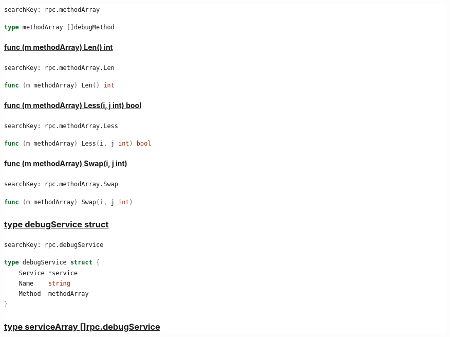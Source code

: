 ```
searchKey: rpc.methodArray
```

```Go
type methodArray []debugMethod
```

#### <a id="methodArray.Len" href="#methodArray.Len">func (m methodArray) Len() int</a>

```
searchKey: rpc.methodArray.Len
```

```Go
func (m methodArray) Len() int
```

#### <a id="methodArray.Less" href="#methodArray.Less">func (m methodArray) Less(i, j int) bool</a>

```
searchKey: rpc.methodArray.Less
```

```Go
func (m methodArray) Less(i, j int) bool
```

#### <a id="methodArray.Swap" href="#methodArray.Swap">func (m methodArray) Swap(i, j int)</a>

```
searchKey: rpc.methodArray.Swap
```

```Go
func (m methodArray) Swap(i, j int)
```

### <a id="debugService" href="#debugService">type debugService struct</a>

```
searchKey: rpc.debugService
```

```Go
type debugService struct {
	Service *service
	Name    string
	Method  methodArray
}
```

### <a id="serviceArray" href="#serviceArray">type serviceArray []rpc.debugService</a>
